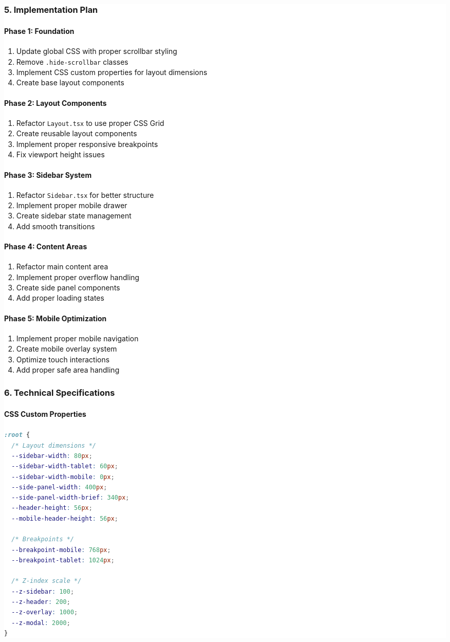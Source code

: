 ### 5. Implementation Plan

#### Phase 1: Foundation
1. Update global CSS with proper scrollbar styling
2. Remove `.hide-scrollbar` classes
3. Implement CSS custom properties for layout dimensions
4. Create base layout components

#### Phase 2: Layout Components
1. Refactor `Layout.tsx` to use proper CSS Grid
2. Create reusable layout components
3. Implement proper responsive breakpoints
4. Fix viewport height issues

#### Phase 3: Sidebar System
1. Refactor `Sidebar.tsx` for better structure
2. Implement proper mobile drawer
3. Create sidebar state management
4. Add smooth transitions

#### Phase 4: Content Areas
1. Refactor main content area
2. Implement proper overflow handling
3. Create side panel components
4. Add proper loading states

#### Phase 5: Mobile Optimization
1. Implement proper mobile navigation
2. Create mobile overlay system
3. Optimize touch interactions
4. Add proper safe area handling

### 6. Technical Specifications

#### CSS Custom Properties
```css
:root {
  /* Layout dimensions */
  --sidebar-width: 80px;
  --sidebar-width-tablet: 60px;
  --sidebar-width-mobile: 0px;
  --side-panel-width: 400px;
  --side-panel-width-brief: 340px;
  --header-height: 56px;
  --mobile-header-height: 56px;
  
  /* Breakpoints */
  --breakpoint-mobile: 768px;
  --breakpoint-tablet: 1024px;
  
  /* Z-index scale */
  --z-sidebar: 100;
  --z-header: 200;
  --z-overlay: 1000;
  --z-modal: 2000;
}
```
